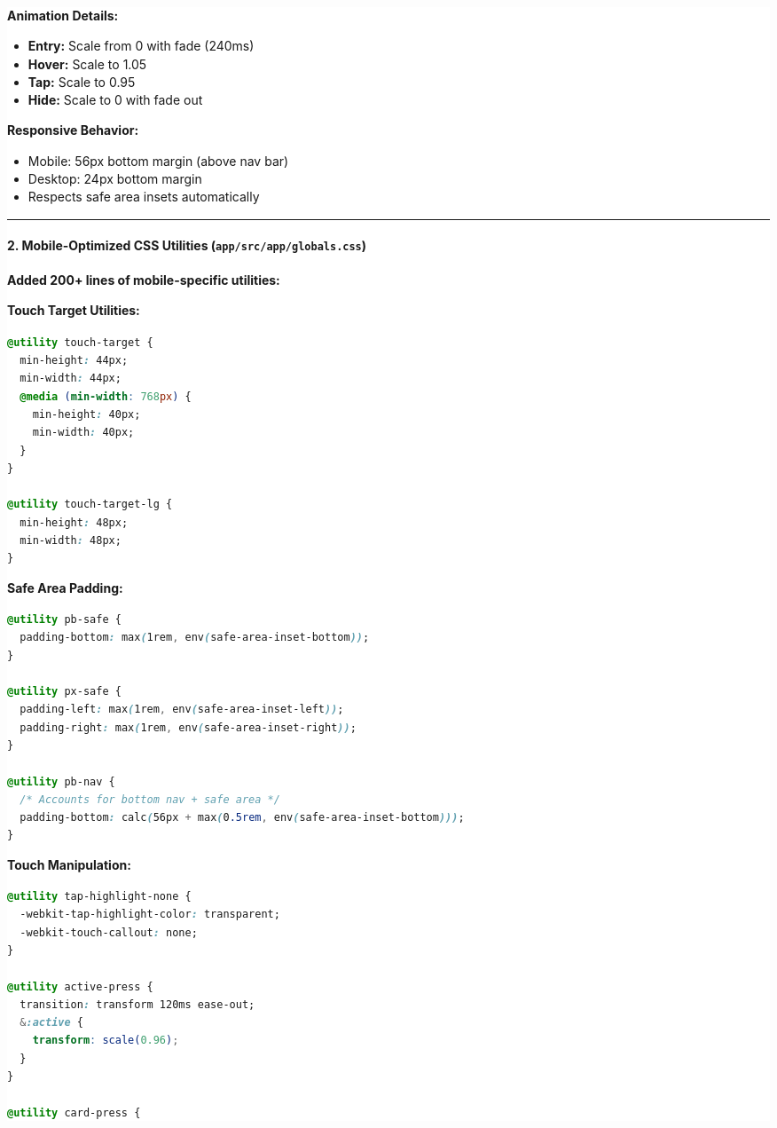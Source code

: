 **Animation Details:**
- **Entry:** Scale from 0 with fade (240ms)
- **Hover:** Scale to 1.05
- **Tap:** Scale to 0.95
- **Hide:** Scale to 0 with fade out

**Responsive Behavior:**
- Mobile: 56px bottom margin (above nav bar)
- Desktop: 24px bottom margin
- Respects safe area insets automatically

---

#### 2. **Mobile-Optimized CSS Utilities** (`app/src/app/globals.css`)

**Added 200+ lines of mobile-specific utilities:**

**Touch Target Utilities:**
```css
@utility touch-target {
  min-height: 44px;
  min-width: 44px;
  @media (min-width: 768px) {
    min-height: 40px;
    min-width: 40px;
  }
}

@utility touch-target-lg {
  min-height: 48px;
  min-width: 48px;
}
```

**Safe Area Padding:**
```css
@utility pb-safe {
  padding-bottom: max(1rem, env(safe-area-inset-bottom));
}

@utility px-safe {
  padding-left: max(1rem, env(safe-area-inset-left));
  padding-right: max(1rem, env(safe-area-inset-right));
}

@utility pb-nav {
  /* Accounts for bottom nav + safe area */
  padding-bottom: calc(56px + max(0.5rem, env(safe-area-inset-bottom)));
}
```

**Touch Manipulation:**
```css
@utility tap-highlight-none {
  -webkit-tap-highlight-color: transparent;
  -webkit-touch-callout: none;
}

@utility active-press {
  transition: transform 120ms ease-out;
  &:active {
    transform: scale(0.96);
  }
}

@utility card-press {
```